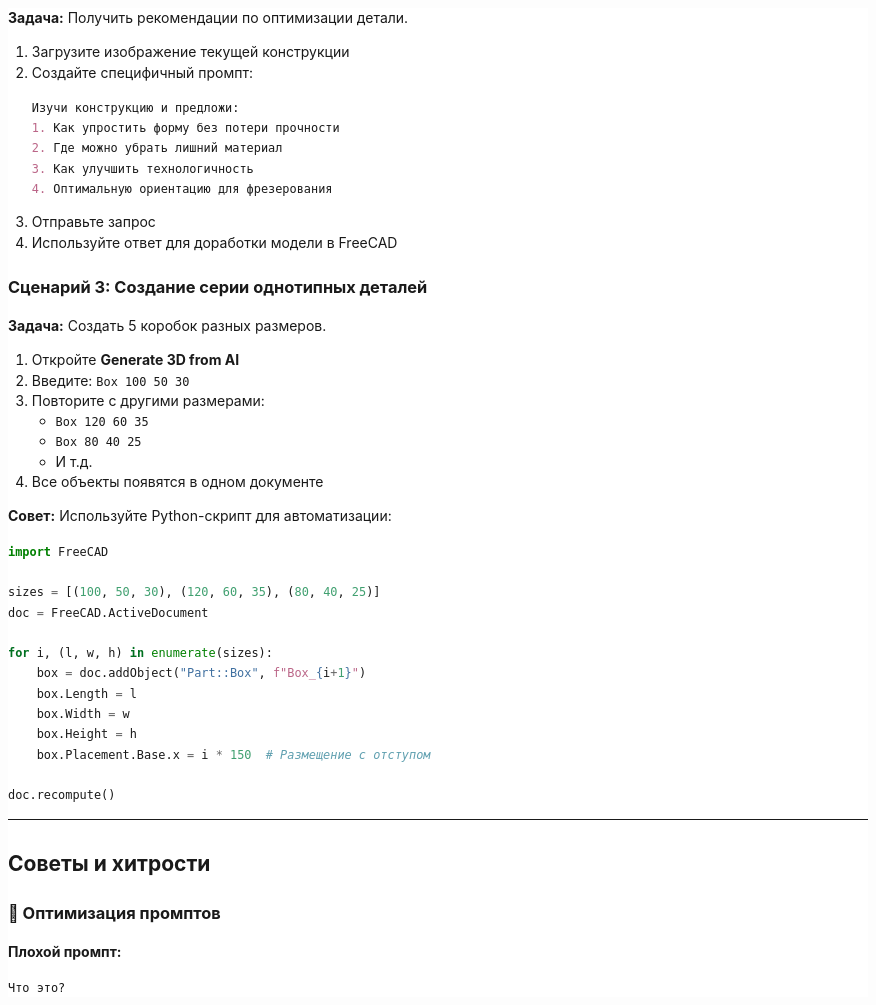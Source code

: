 **Задача:** Получить рекомендации по оптимизации детали.

1. Загрузите изображение текущей конструкции
2. Создайте специфичный промпт:
   ```markdown
   Изучи конструкцию и предложи:
   1. Как упростить форму без потери прочности
   2. Где можно убрать лишний материал
   3. Как улучшить технологичность
   4. Оптимальную ориентацию для фрезерования
   ```
3. Отправьте запрос
4. Используйте ответ для доработки модели в FreeCAD

### Сценарий 3: Создание серии однотипных деталей

**Задача:** Создать 5 коробок разных размеров.

1. Откройте **Generate 3D from AI**
2. Введите: `Box 100 50 30`
3. Повторите с другими размерами:
   - `Box 120 60 35`
   - `Box 80 40 25`
   - И т.д.
4. Все объекты появятся в одном документе

**Совет:** Используйте Python-скрипт для автоматизации:
```python
import FreeCAD

sizes = [(100, 50, 30), (120, 60, 35), (80, 40, 25)]
doc = FreeCAD.ActiveDocument

for i, (l, w, h) in enumerate(sizes):
    box = doc.addObject("Part::Box", f"Box_{i+1}")
    box.Length = l
    box.Width = w
    box.Height = h
    box.Placement.Base.x = i * 150  # Размещение с отступом

doc.recompute()
```

---

## Советы и хитрости

### 🎯 Оптимизация промптов

**Плохой промпт:**
```
Что это?
```
